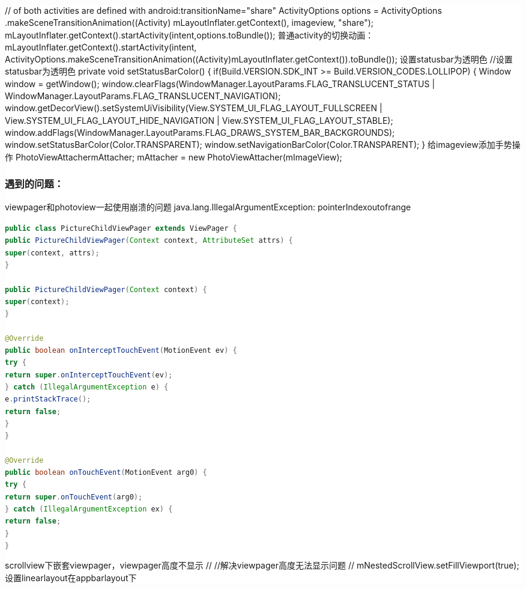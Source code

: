 // of both activities are defined with android:transitionName="share"
ActivityOptions options = ActivityOptions
        .makeSceneTransitionAnimation((Activity) mLayoutInflater.getContext(), imageview, "share");
mLayoutInflater.getContext().startActivity(intent,options.toBundle());
普通activity的切换动画：
mLayoutInflater.getContext().startActivity(intent,
        ActivityOptions.makeSceneTransitionAnimation((Activity)mLayoutInflater.getContext()).toBundle());
设置statusbar为透明色
//设置statusbar为透明色
private void setStatusBarColor() {
if(Build.VERSION.SDK_INT >= Build.VERSION_CODES.LOLLIPOP) {
        Window window = getWindow();
        window.clearFlags(WindowManager.LayoutParams.FLAG_TRANSLUCENT_STATUS
| WindowManager.LayoutParams.FLAG_TRANSLUCENT_NAVIGATION);
        window.getDecorView().setSystemUiVisibility(View.SYSTEM_UI_FLAG_LAYOUT_FULLSCREEN
| View.SYSTEM_UI_FLAG_LAYOUT_HIDE_NAVIGATION
| View.SYSTEM_UI_FLAG_LAYOUT_STABLE);
        window.addFlags(WindowManager.LayoutParams.FLAG_DRAWS_SYSTEM_BAR_BACKGROUNDS);
        window.setStatusBarColor(Color.TRANSPARENT);
        window.setNavigationBarColor(Color.TRANSPARENT);
    }
给imageview添加手势操作
PhotoViewAttachermAttacher;
mAttacher = new PhotoViewAttacher(mImageView);

### 遇到的问题：
viewpager和photoview一起使用崩溃的问题
java.lang.IllegalArgumentException: pointerIndexoutofrange
```java
public class PictureChildViewPager extends ViewPager {
public PictureChildViewPager(Context context, AttributeSet attrs) {
super(context, attrs);
}

public PictureChildViewPager(Context context) {
super(context);
}

@Override
public boolean onInterceptTouchEvent(MotionEvent ev) {
try {
return super.onInterceptTouchEvent(ev);
} catch (IllegalArgumentException e) {
e.printStackTrace();
return false;
}
}

@Override
public boolean onTouchEvent(MotionEvent arg0) {
try {
return super.onTouchEvent(arg0);
} catch (IllegalArgumentException ex) {
return false;
}
}
```
scrollview下嵌套viewpager，viewpager高度不显示
//        //解决viewpager高度无法显示问题
//        mNestedScrollView.setFillViewport(true);
设置linearlayout在appbarlayout下
